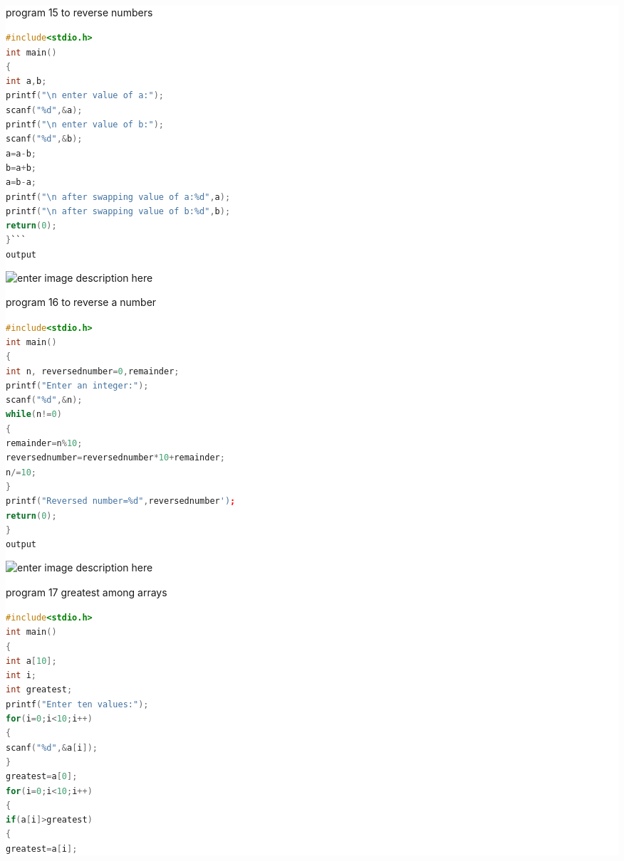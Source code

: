 program 15
                    to reverse numbers
```c
#include<stdio.h>
int main()
{
int a,b;
printf("\n enter value of a:");
scanf("%d",&a);
printf("\n enter value of b:");
scanf("%d",&b);
a=a-b;
b=a+b;
a=b-a;
printf("\n after swapping value of a:%d",a);
printf("\n after swapping value of b:%d",b);
return(0);
}```
output
```
![enter image description here](https://lh3.googleusercontent.com/mvkGiOcpf0sKCmPk3efEgJPWjF9T32rxv3yzhQ16GrCCqEk7FLhXwwUIL2YLYmU2N0z40bsso9uQ "jj")                                              
               
  program 16
                            to reverse a number
   ```c
   #include<stdio.h>
   int main()
   {
   int n, reversednumber=0,remainder;
   printf("Enter an integer:");
   scanf("%d",&n);
   while(n!=0)
   {
   remainder=n%10;
   reversednumber=reversednumber*10+remainder;
   n/=10;
   }
   printf("Reversed number=%d",reversednumber');
   return(0);
   }
   output
  ```
![enter image description here](https://lh3.googleusercontent.com/oK2KAUdTb2XA3BH32YkWIxxS6l4GI-CV-PQeDqmNwHg2OPwamQohfzpYPmqoWLxfqLvFkZoUD8kS "ww")   
        
 program 17
                           greatest among arrays
 ```c
 #include<stdio.h>
 int main()
 {
 int a[10];
 int i;
 int greatest;
 printf("Enter ten values:");
 for(i=0;i<10;i++)
 {
 scanf("%d",&a[i]);
 }
 greatest=a[0];
 for(i=0;i<10;i++)
 {
 if(a[i]>greatest)
 {
 greatest=a[i];
 ```
